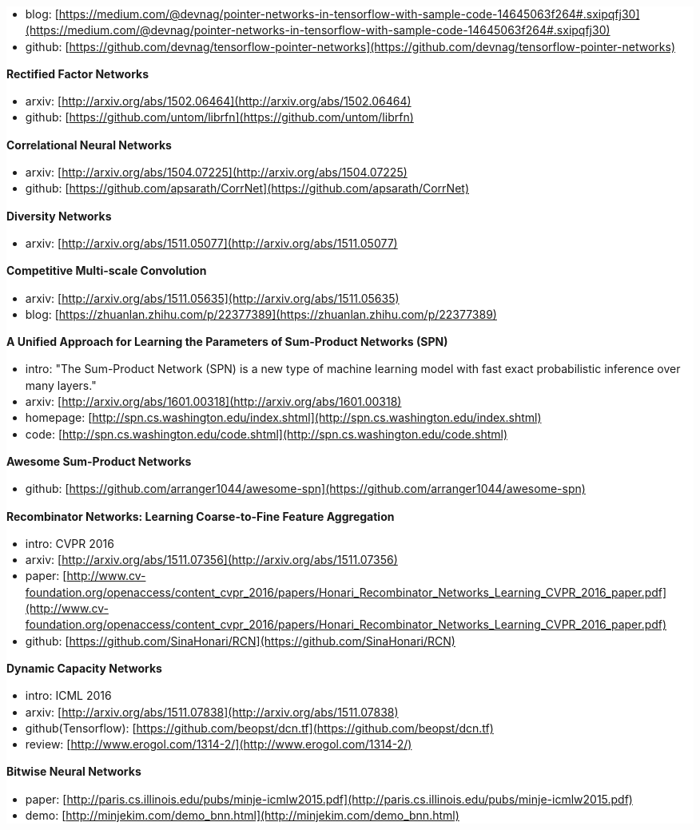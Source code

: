 - blog: [https://medium.com/@devnag/pointer-networks-in-tensorflow-with-sample-code-14645063f264#.sxipqfj30](https://medium.com/@devnag/pointer-networks-in-tensorflow-with-sample-code-14645063f264#.sxipqfj30)
- github: [https://github.com/devnag/tensorflow-pointer-networks](https://github.com/devnag/tensorflow-pointer-networks)

**Rectified Factor Networks**

- arxiv: [http://arxiv.org/abs/1502.06464](http://arxiv.org/abs/1502.06464)
- github: [https://github.com/untom/librfn](https://github.com/untom/librfn)

**Correlational Neural Networks**

- arxiv: [http://arxiv.org/abs/1504.07225](http://arxiv.org/abs/1504.07225)
- github: [https://github.com/apsarath/CorrNet](https://github.com/apsarath/CorrNet)

**Diversity Networks**

- arxiv: [http://arxiv.org/abs/1511.05077](http://arxiv.org/abs/1511.05077)

**Competitive Multi-scale Convolution**

- arxiv: [http://arxiv.org/abs/1511.05635](http://arxiv.org/abs/1511.05635)
- blog: [https://zhuanlan.zhihu.com/p/22377389](https://zhuanlan.zhihu.com/p/22377389)

**A Unified Approach for Learning the Parameters of Sum-Product Networks (SPN)**

- intro: "The Sum-Product Network (SPN) is a new type of machine learning model 
with fast exact probabilistic inference over many layers."
- arxiv: [http://arxiv.org/abs/1601.00318](http://arxiv.org/abs/1601.00318)
- homepage: [http://spn.cs.washington.edu/index.shtml](http://spn.cs.washington.edu/index.shtml)
- code: [http://spn.cs.washington.edu/code.shtml](http://spn.cs.washington.edu/code.shtml)

**Awesome Sum-Product Networks**

- github: [https://github.com/arranger1044/awesome-spn](https://github.com/arranger1044/awesome-spn)

**Recombinator Networks: Learning Coarse-to-Fine Feature Aggregation**

- intro: CVPR 2016
- arxiv: [http://arxiv.org/abs/1511.07356](http://arxiv.org/abs/1511.07356)
- paper: [http://www.cv-foundation.org/openaccess/content_cvpr_2016/papers/Honari_Recombinator_Networks_Learning_CVPR_2016_paper.pdf](http://www.cv-foundation.org/openaccess/content_cvpr_2016/papers/Honari_Recombinator_Networks_Learning_CVPR_2016_paper.pdf)
- github: [https://github.com/SinaHonari/RCN](https://github.com/SinaHonari/RCN)

**Dynamic Capacity Networks**

- intro: ICML 2016
- arxiv: [http://arxiv.org/abs/1511.07838](http://arxiv.org/abs/1511.07838)
- github(Tensorflow): [https://github.com/beopst/dcn.tf](https://github.com/beopst/dcn.tf)
- review: [http://www.erogol.com/1314-2/](http://www.erogol.com/1314-2/)

**Bitwise Neural Networks**

- paper: [http://paris.cs.illinois.edu/pubs/minje-icmlw2015.pdf](http://paris.cs.illinois.edu/pubs/minje-icmlw2015.pdf)
- demo: [http://minjekim.com/demo_bnn.html](http://minjekim.com/demo_bnn.html)
